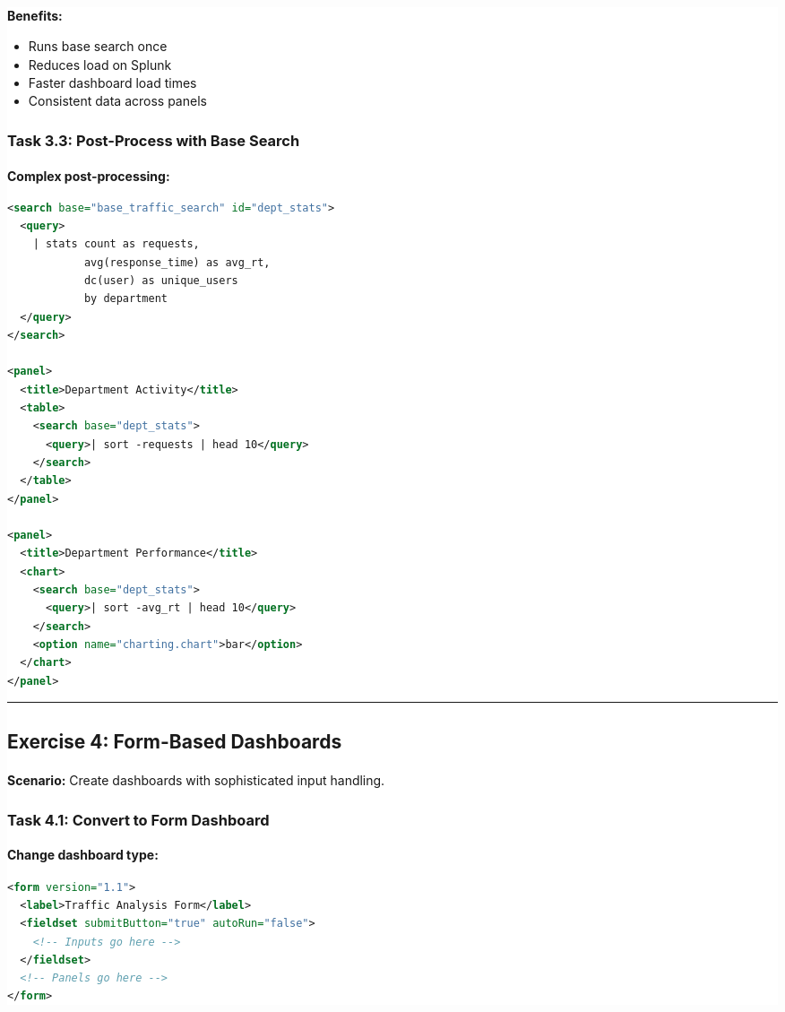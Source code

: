 **Benefits:**
- Runs base search once
- Reduces load on Splunk
- Faster dashboard load times
- Consistent data across panels

### Task 3.3: Post-Process with Base Search

**Complex post-processing:**
```xml
<search base="base_traffic_search" id="dept_stats">
  <query>
    | stats count as requests,
            avg(response_time) as avg_rt,
            dc(user) as unique_users
            by department
  </query>
</search>

<panel>
  <title>Department Activity</title>
  <table>
    <search base="dept_stats">
      <query>| sort -requests | head 10</query>
    </search>
  </table>
</panel>

<panel>
  <title>Department Performance</title>
  <chart>
    <search base="dept_stats">
      <query>| sort -avg_rt | head 10</query>
    </search>
    <option name="charting.chart">bar</option>
  </chart>
</panel>
```

---

## Exercise 4: Form-Based Dashboards

**Scenario:** Create dashboards with sophisticated input handling.

### Task 4.1: Convert to Form Dashboard

**Change dashboard type:**
```xml
<form version="1.1">
  <label>Traffic Analysis Form</label>
  <fieldset submitButton="true" autoRun="false">
    <!-- Inputs go here -->
  </fieldset>
  <!-- Panels go here -->
</form>
```
